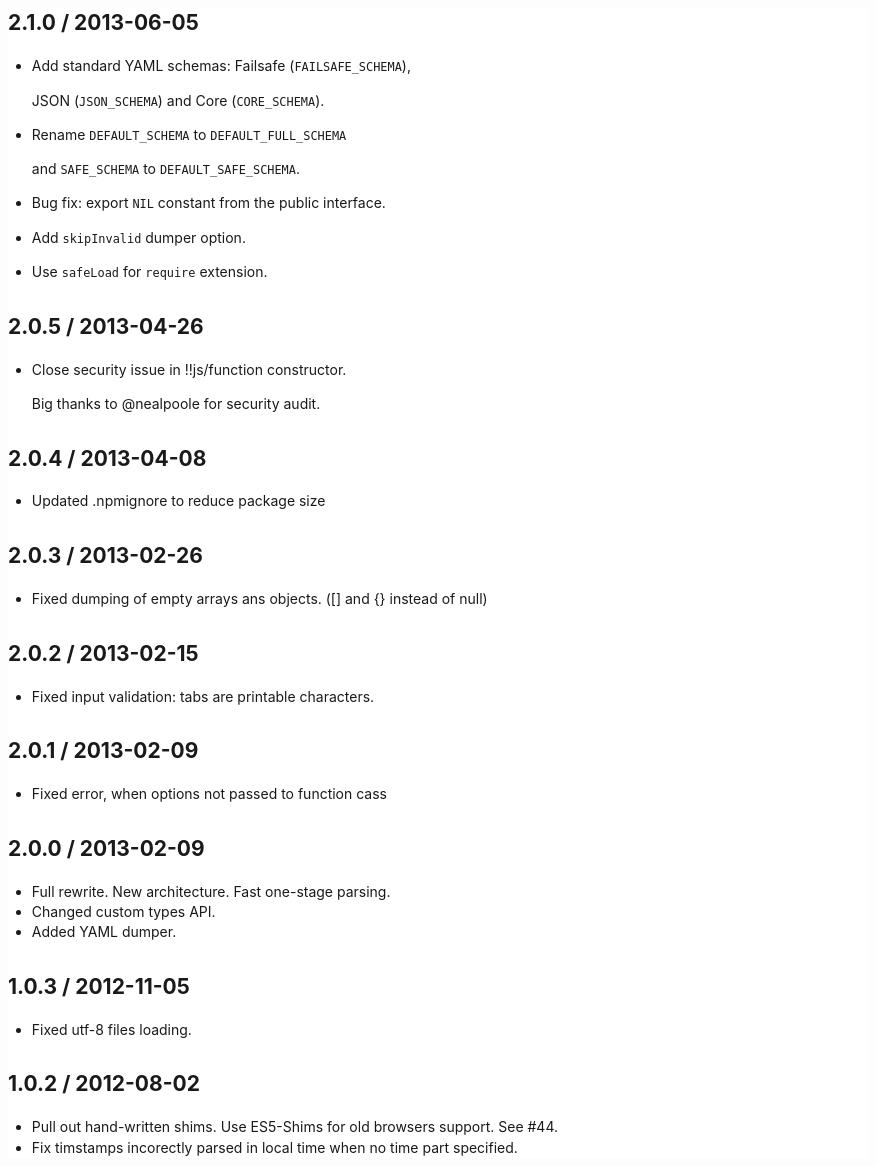 ## 2.1.0 / 2013-06-05

* Add standard YAML schemas: Failsafe \(`FAILSAFE_SCHEMA`\),

  JSON \(`JSON_SCHEMA`\) and Core \(`CORE_SCHEMA`\).

* Rename `DEFAULT_SCHEMA` to `DEFAULT_FULL_SCHEMA`

  and `SAFE_SCHEMA` to `DEFAULT_SAFE_SCHEMA`.

* Bug fix: export `NIL` constant from the public interface.
* Add `skipInvalid` dumper option.
* Use `safeLoad` for `require` extension.

## 2.0.5 / 2013-04-26

* Close security issue in !!js/function constructor.

  Big thanks to @nealpoole for security audit.

## 2.0.4 / 2013-04-08

* Updated .npmignore to reduce package size

## 2.0.3 / 2013-02-26

* Fixed dumping of empty arrays ans objects. \(\[\] and {} instead of null\)

## 2.0.2 / 2013-02-15

* Fixed input validation: tabs are printable characters.

## 2.0.1 / 2013-02-09

* Fixed error, when options not passed to function cass

## 2.0.0 / 2013-02-09

* Full rewrite. New architecture. Fast one-stage parsing.
* Changed custom types API.
* Added YAML dumper.

## 1.0.3 / 2012-11-05

* Fixed utf-8 files loading.

## 1.0.2 / 2012-08-02

* Pull out hand-written shims. Use ES5-Shims for old browsers support. See \#44.
* Fix timstamps incorectly parsed in local time when no time part specified.
